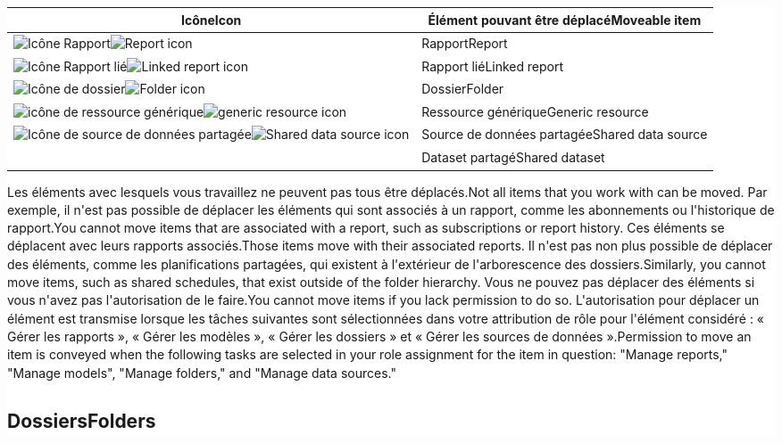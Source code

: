 |<span data-ttu-id="2ddcb-134">Icône</span><span class="sxs-lookup"><span data-stu-id="2ddcb-134">Icon</span></span>|<span data-ttu-id="2ddcb-135">Élément pouvant être déplacé</span><span class="sxs-lookup"><span data-stu-id="2ddcb-135">Moveable item</span></span>|
|----------|-------------------|
|<span data-ttu-id="2ddcb-136">![Icône Rapport](../media/hlp-16doc.gif "Icône Rapport")</span><span class="sxs-lookup"><span data-stu-id="2ddcb-136">![Report icon](../media/hlp-16doc.gif "Report icon")</span></span>|<span data-ttu-id="2ddcb-137">Rapport</span><span class="sxs-lookup"><span data-stu-id="2ddcb-137">Report</span></span>|
|<span data-ttu-id="2ddcb-138">![Icône Rapport lié](../media/hlp-16linked.gif "Icône Rapport lié")</span><span class="sxs-lookup"><span data-stu-id="2ddcb-138">![Linked report icon](../media/hlp-16linked.gif "Linked report icon")</span></span>|<span data-ttu-id="2ddcb-139">Rapport lié</span><span class="sxs-lookup"><span data-stu-id="2ddcb-139">Linked report</span></span>|
|<span data-ttu-id="2ddcb-140">![Icône de dossier](../media/hlp-16folder.gif "Icône de dossier")</span><span class="sxs-lookup"><span data-stu-id="2ddcb-140">![Folder icon](../media/hlp-16folder.gif "Folder icon")</span></span>|<span data-ttu-id="2ddcb-141">Dossier</span><span class="sxs-lookup"><span data-stu-id="2ddcb-141">Folder</span></span>|
|<span data-ttu-id="2ddcb-142">![icône de ressource générique](../media/hlp-16file.gif "icône de ressource générique")</span><span class="sxs-lookup"><span data-stu-id="2ddcb-142">![generic resource icon](../media/hlp-16file.gif "generic resource icon")</span></span>|<span data-ttu-id="2ddcb-143">Ressource générique</span><span class="sxs-lookup"><span data-stu-id="2ddcb-143">Generic resource</span></span>|
|<span data-ttu-id="2ddcb-144">![Icône de source de données partagée](../media/hlp-16datasource.png "Icône de source de données partagée")</span><span class="sxs-lookup"><span data-stu-id="2ddcb-144">![Shared data source icon](../media/hlp-16datasource.png "Shared data source icon")</span></span>|<span data-ttu-id="2ddcb-145">Source de données partagée</span><span class="sxs-lookup"><span data-stu-id="2ddcb-145">Shared data source</span></span>|
||<span data-ttu-id="2ddcb-146">Dataset partagé</span><span class="sxs-lookup"><span data-stu-id="2ddcb-146">Shared dataset</span></span>|

 <span data-ttu-id="2ddcb-147">Les éléments avec lesquels vous travaillez ne peuvent pas tous être déplacés.</span><span class="sxs-lookup"><span data-stu-id="2ddcb-147">Not all items that you work with can be moved.</span></span> <span data-ttu-id="2ddcb-148">Par exemple, il n'est pas possible de déplacer les éléments qui sont associés à un rapport, comme les abonnements ou l'historique de rapport.</span><span class="sxs-lookup"><span data-stu-id="2ddcb-148">You cannot move items that are associated with a report, such as subscriptions or report history.</span></span> <span data-ttu-id="2ddcb-149">Ces éléments se déplacent avec leurs rapports associés.</span><span class="sxs-lookup"><span data-stu-id="2ddcb-149">Those items move with their associated reports.</span></span> <span data-ttu-id="2ddcb-150">Il n'est pas non plus possible de déplacer des éléments, comme les planifications partagées, qui existent à l'extérieur de l'arborescence des dossiers.</span><span class="sxs-lookup"><span data-stu-id="2ddcb-150">Similarly, you cannot move items, such as shared schedules, that exist outside of the folder hierarchy.</span></span> <span data-ttu-id="2ddcb-151">Vous ne pouvez pas déplacer des éléments si vous n'avez pas l'autorisation de le faire.</span><span class="sxs-lookup"><span data-stu-id="2ddcb-151">You cannot move items if you lack permission to do so.</span></span> <span data-ttu-id="2ddcb-152">L'autorisation pour déplacer un élément est transmise lorsque les tâches suivantes sont sélectionnées dans votre attribution de rôle pour l'élément considéré : « Gérer les rapports », « Gérer les modèles », « Gérer les dossiers » et « Gérer les sources de données ».</span><span class="sxs-lookup"><span data-stu-id="2ddcb-152">Permission to move an item is conveyed when the following tasks are selected in your role assignment for the item in question: "Manage reports," "Manage models", "Manage folders," and "Manage data sources."</span></span>

##  <a name="folders"></a><a name="bkmk_Folders"></a> <span data-ttu-id="2ddcb-153">Dossiers</span><span class="sxs-lookup"><span data-stu-id="2ddcb-153">Folders</span></span>